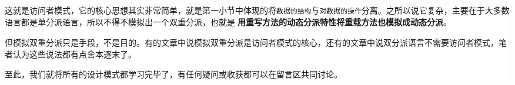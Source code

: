 这就是访问者模式，它的核心思想其实非常简单，就是第一小节中体现的将`数据的结构`与`对数据的操作`分离。之所以说它复杂，主要在于大多数语言都是单分派语言，所以不得不模拟出一个双重分派，也就是 **用重写方法的动态分派特性将重载方法也模拟成动态分派**。

但模拟双重分派只是手段，不是目的。有的文章中说模拟双重分派是访问者模式的核心，还有的文章中说双分派语言不需要访问者模式，笔者认为这些说法都有点舍本逐末了。

至此，我们就将所有的设计模式都学习完毕了，有任何疑问或收获都可以在留言区共同讨论。